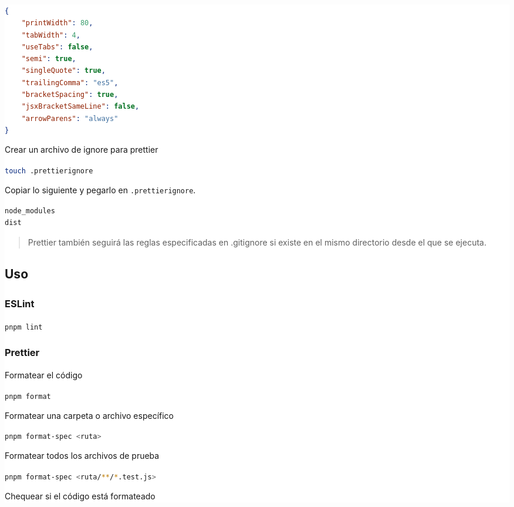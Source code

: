 ```json
{
    "printWidth": 80,
    "tabWidth": 4,
    "useTabs": false,
    "semi": true,
    "singleQuote": true,
    "trailingComma": "es5",
    "bracketSpacing": true,
    "jsxBracketSameLine": false,
    "arrowParens": "always"
}
```

Crear un archivo de ignore para prettier

```bash
touch .prettierignore
```

Copiar lo siguiente y pegarlo en `.prettierignore`.

```txt
node_modules
dist
```

> Prettier también seguirá las reglas especificadas en .gitignore si existe en el mismo directorio desde el que se ejecuta.

## Uso

### ESLint

```bash
pnpm lint
```

### Prettier

Formatear el código

```bash
pnpm format
```

Formatear una carpeta o archivo específico

```bash
pnpm format-spec <ruta>
```

Formatear todos los archivos de prueba

```bash
pnpm format-spec <ruta/**/*.test.js>
```

Chequear si el código está formateado
